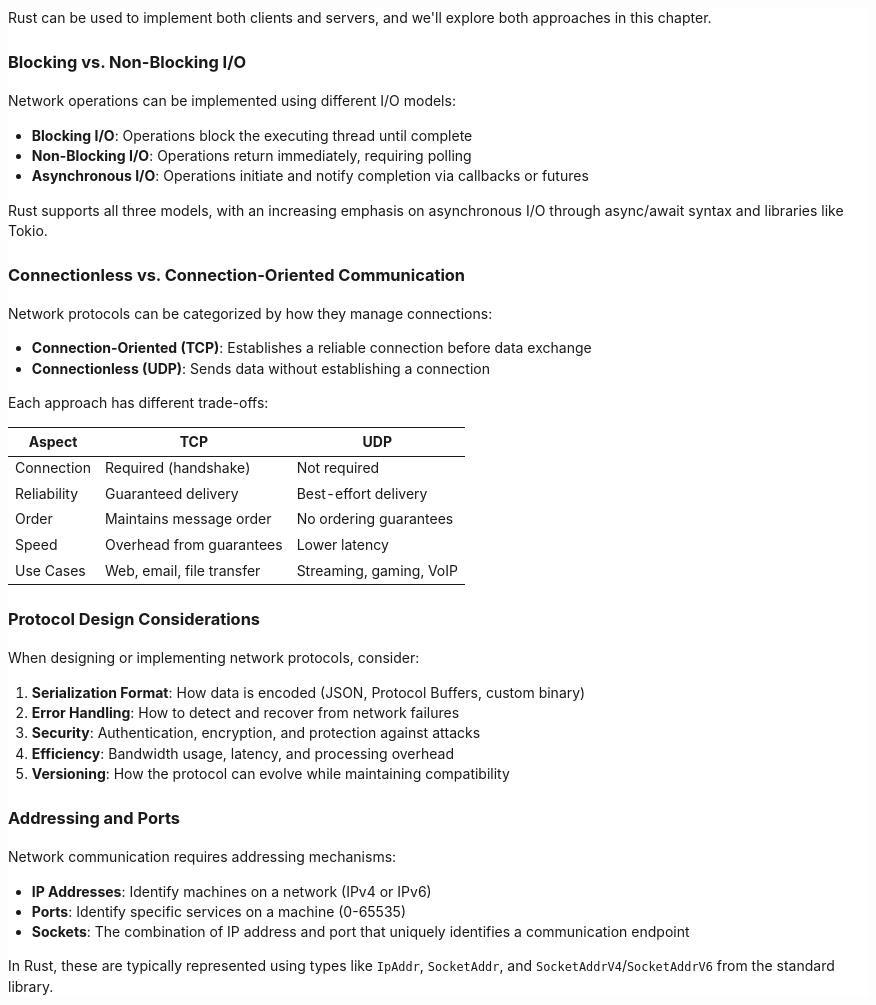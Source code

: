 Rust can be used to implement both clients and servers, and we'll explore both approaches in this chapter.

### Blocking vs. Non-Blocking I/O

Network operations can be implemented using different I/O models:

- **Blocking I/O**: Operations block the executing thread until complete
- **Non-Blocking I/O**: Operations return immediately, requiring polling
- **Asynchronous I/O**: Operations initiate and notify completion via callbacks or futures

Rust supports all three models, with an increasing emphasis on asynchronous I/O through async/await syntax and libraries like Tokio.

### Connectionless vs. Connection-Oriented Communication

Network protocols can be categorized by how they manage connections:

- **Connection-Oriented (TCP)**: Establishes a reliable connection before data exchange
- **Connectionless (UDP)**: Sends data without establishing a connection

Each approach has different trade-offs:

| Aspect      | TCP                       | UDP                     |
| ----------- | ------------------------- | ----------------------- |
| Connection  | Required (handshake)      | Not required            |
| Reliability | Guaranteed delivery       | Best-effort delivery    |
| Order       | Maintains message order   | No ordering guarantees  |
| Speed       | Overhead from guarantees  | Lower latency           |
| Use Cases   | Web, email, file transfer | Streaming, gaming, VoIP |

### Protocol Design Considerations

When designing or implementing network protocols, consider:

1. **Serialization Format**: How data is encoded (JSON, Protocol Buffers, custom binary)
2. **Error Handling**: How to detect and recover from network failures
3. **Security**: Authentication, encryption, and protection against attacks
4. **Efficiency**: Bandwidth usage, latency, and processing overhead
5. **Versioning**: How the protocol can evolve while maintaining compatibility

### Addressing and Ports

Network communication requires addressing mechanisms:

- **IP Addresses**: Identify machines on a network (IPv4 or IPv6)
- **Ports**: Identify specific services on a machine (0-65535)
- **Sockets**: The combination of IP address and port that uniquely identifies a communication endpoint

In Rust, these are typically represented using types like `IpAddr`, `SocketAddr`, and `SocketAddrV4`/`SocketAddrV6` from the standard library.
